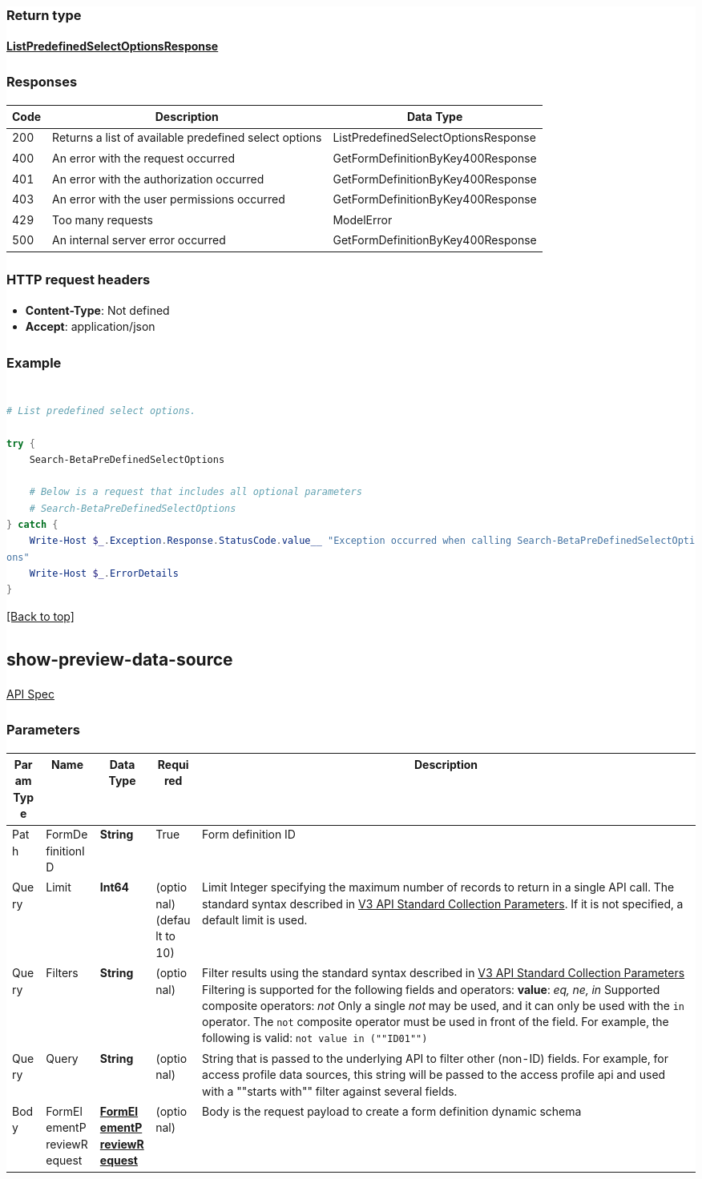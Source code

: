 ### Return type

[**ListPredefinedSelectOptionsResponse**](../models/list-predefined-select-options-response)

### Responses

| Code | Description | Data Type |
| --- | --- | --- |
| 200 | Returns a list of available predefined select options | ListPredefinedSelectOptionsResponse |
| 400 | An error with the request occurred | GetFormDefinitionByKey400Response |
| 401 | An error with the authorization occurred | GetFormDefinitionByKey400Response |
| 403 | An error with the user permissions occurred | GetFormDefinitionByKey400Response |
| 429 | Too many requests | ModelError |
| 500 | An internal server error occurred | GetFormDefinitionByKey400Response |

### HTTP request headers

- **Content-Type**: Not defined
- **Accept**: application/json

### Example

```powershell

# List predefined select options.

try {
    Search-BetaPreDefinedSelectOptions

    # Below is a request that includes all optional parameters
    # Search-BetaPreDefinedSelectOptions
} catch {
    Write-Host $_.Exception.Response.StatusCode.value__ "Exception occurred when calling Search-BetaPreDefinedSelectOptions"
    Write-Host $_.ErrorDetails
}
```

[[Back to top]](#)

## show-preview-data-source

[API Spec](https://developer.sailpoint.com/docs/api/beta/show-preview-data-source)

### Parameters

| Param Type | Name | Data Type | Required | Description |
| --- | --- | --- | --- | --- |
| Path | FormDefinitionID | **String** | True | Form definition ID |
| Query | Limit | **Int64** | (optional) (default to 10) | Limit Integer specifying the maximum number of records to return in a single API call. The standard syntax described in [V3 API Standard Collection Parameters](https://developer.sailpoint.com/idn/api/standard-collection-parameters#paginating-results). If it is not specified, a default limit is used. |
| Query | Filters | **String** | (optional) | Filter results using the standard syntax described in [V3 API Standard Collection Parameters](https://developer.sailpoint.com/idn/api/standard-collection-parameters#filtering-results) Filtering is supported for the following fields and operators: **value**: _eq, ne, in_ Supported composite operators: _not_ Only a single _not_ may be used, and it can only be used with the `in` operator. The `not` composite operator must be used in front of the field. For example, the following is valid: `not value in (""ID01"")` |
| Query | Query | **String** | (optional) | String that is passed to the underlying API to filter other (non-ID) fields. For example, for access profile data sources, this string will be passed to the access profile api and used with a ""starts with"" filter against several fields. |
| Body | FormElementPreviewRequest | [**FormElementPreviewRequest**](../models/form-element-preview-request) | (optional) | Body is the request payload to create a form definition dynamic schema |
